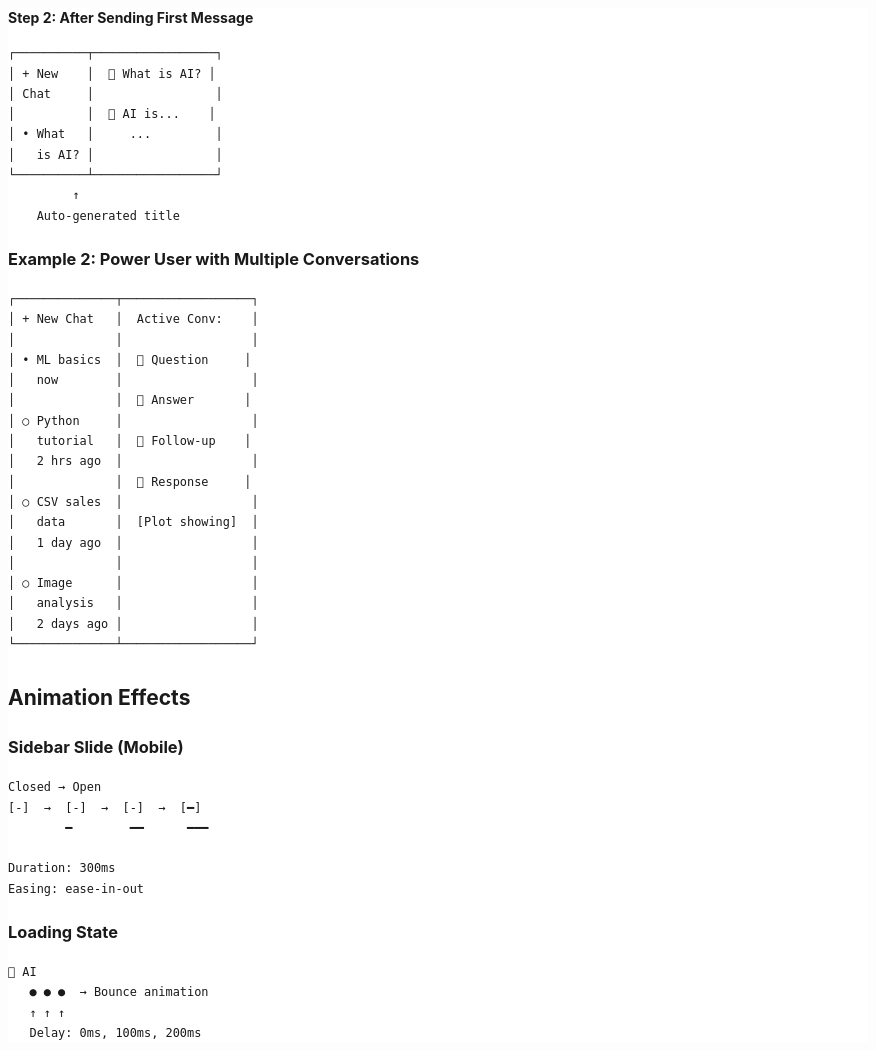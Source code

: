 **Step 2: After Sending First Message**
```
┌──────────┬─────────────────┐
│ + New    │  👤 What is AI? │
│ Chat     │                 │
│          │  🤖 AI is...    │
│ • What   │     ...         │
│   is AI? │                 │
└──────────┴─────────────────┘
         ↑
    Auto-generated title
```

### Example 2: Power User with Multiple Conversations

```
┌──────────────┬──────────────────┐
│ + New Chat   │  Active Conv:    │
│              │                  │
│ • ML basics  │  👤 Question     │
│   now        │                  │
│              │  🤖 Answer       │
│ ○ Python     │                  │
│   tutorial   │  👤 Follow-up    │
│   2 hrs ago  │                  │
│              │  🤖 Response     │
│ ○ CSV sales  │                  │
│   data       │  [Plot showing]  │
│   1 day ago  │                  │
│              │                  │
│ ○ Image      │                  │
│   analysis   │                  │
│   2 days ago │                  │
└──────────────┴──────────────────┘
```

## Animation Effects

### Sidebar Slide (Mobile)
```
Closed → Open
[-]  →  [-]  →  [-]  →  [━]
        ━        ━━      ━━━
        
Duration: 300ms
Easing: ease-in-out
```

### Loading State
```
🤖 AI
   ● ● ●  → Bounce animation
   ↑ ↑ ↑
   Delay: 0ms, 100ms, 200ms
```
